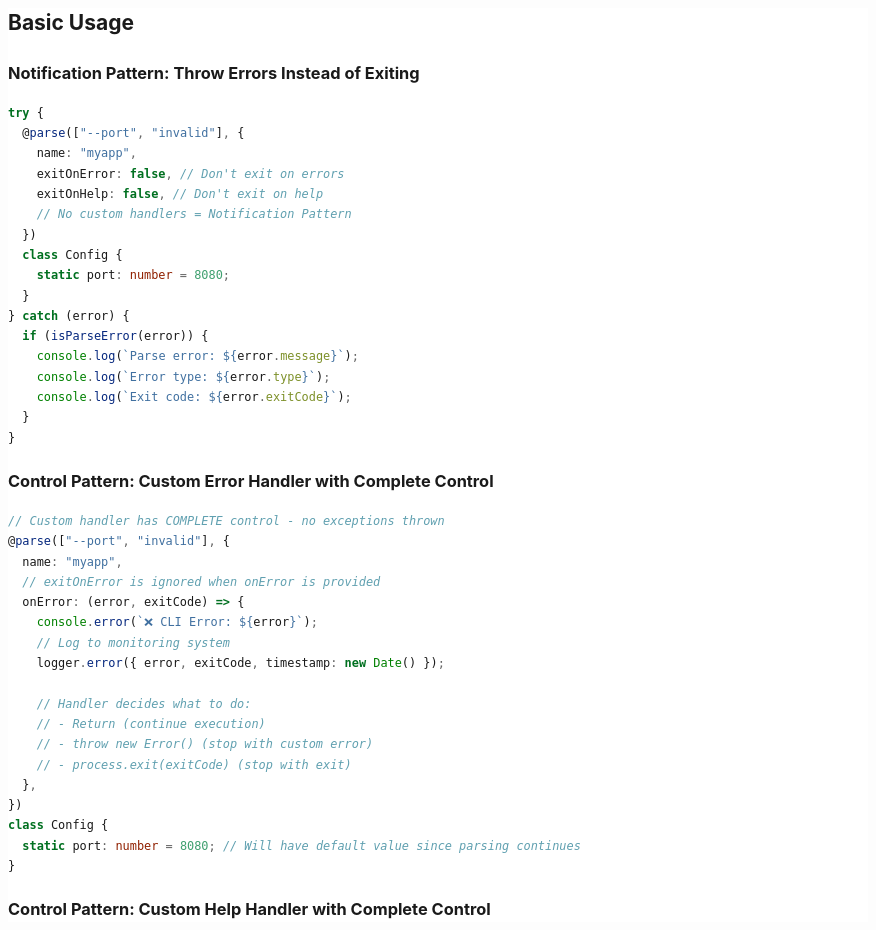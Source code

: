 ## Basic Usage

### Notification Pattern: Throw Errors Instead of Exiting

```ts
try {
  @parse(["--port", "invalid"], {
    name: "myapp",
    exitOnError: false, // Don't exit on errors
    exitOnHelp: false, // Don't exit on help
    // No custom handlers = Notification Pattern
  })
  class Config {
    static port: number = 8080;
  }
} catch (error) {
  if (isParseError(error)) {
    console.log(`Parse error: ${error.message}`);
    console.log(`Error type: ${error.type}`);
    console.log(`Exit code: ${error.exitCode}`);
  }
}
```

### Control Pattern: Custom Error Handler with Complete Control

```ts
// Custom handler has COMPLETE control - no exceptions thrown
@parse(["--port", "invalid"], {
  name: "myapp",
  // exitOnError is ignored when onError is provided
  onError: (error, exitCode) => {
    console.error(`❌ CLI Error: ${error}`);
    // Log to monitoring system
    logger.error({ error, exitCode, timestamp: new Date() });

    // Handler decides what to do:
    // - Return (continue execution)
    // - throw new Error() (stop with custom error)
    // - process.exit(exitCode) (stop with exit)
  },
})
class Config {
  static port: number = 8080; // Will have default value since parsing continues
}
```

### Control Pattern: Custom Help Handler with Complete Control
